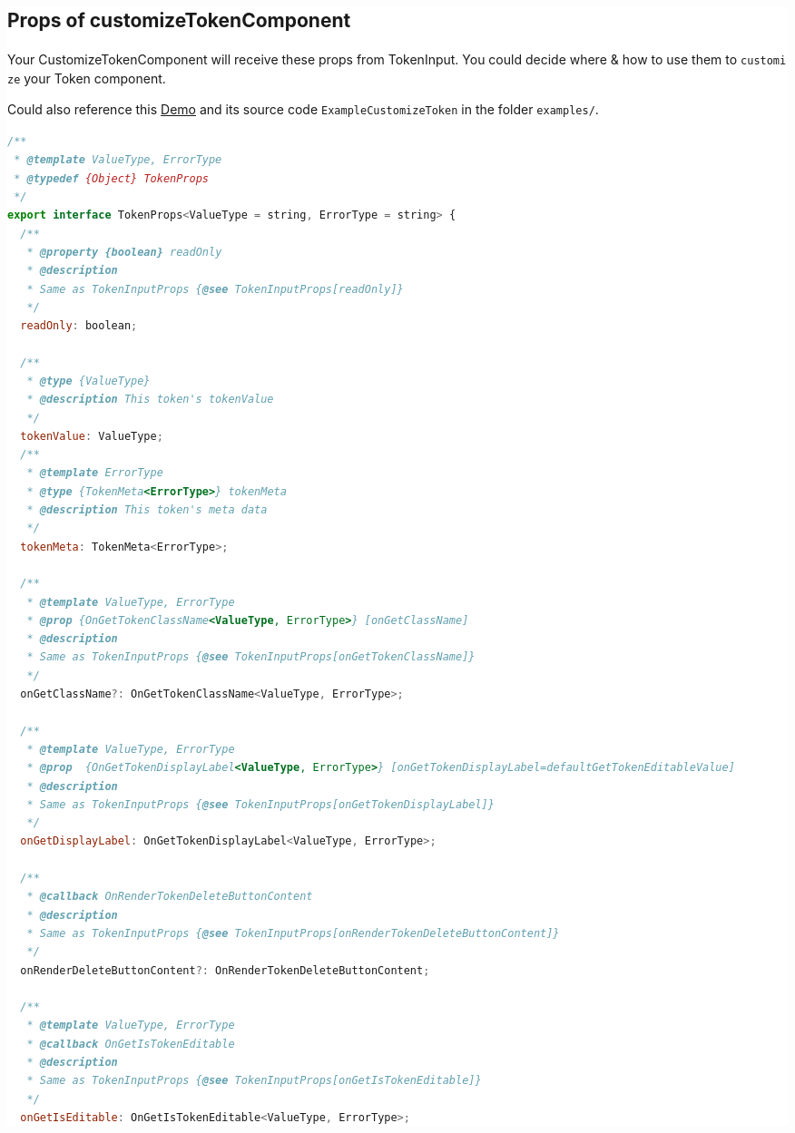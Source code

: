 ## Props of customizeTokenComponent

Your CustomizeTokenComponent will receive these props from TokenInput. You could decide where & how to use them to `customize` your Token component.

Could also reference this [Demo](https://seawind543.github.io/react-token-input/#example-customize-token-component) and its source code `ExampleCustomizeToken` in the folder `examples/`.

```JavaScript
/**
 * @template ValueType, ErrorType
 * @typedef {Object} TokenProps
 */
export interface TokenProps<ValueType = string, ErrorType = string> {
  /**
   * @property {boolean} readOnly
   * @description
   * Same as TokenInputProps {@see TokenInputProps[readOnly]}
   */
  readOnly: boolean;

  /**
   * @type {ValueType}
   * @description This token's tokenValue
   */
  tokenValue: ValueType;
  /**
   * @template ErrorType
   * @type {TokenMeta<ErrorType>} tokenMeta
   * @description This token's meta data
   */
  tokenMeta: TokenMeta<ErrorType>;

  /**
   * @template ValueType, ErrorType
   * @prop {OnGetTokenClassName<ValueType, ErrorType>} [onGetClassName]
   * @description
   * Same as TokenInputProps {@see TokenInputProps[onGetTokenClassName]}
   */
  onGetClassName?: OnGetTokenClassName<ValueType, ErrorType>;

  /**
   * @template ValueType, ErrorType
   * @prop  {OnGetTokenDisplayLabel<ValueType, ErrorType>} [onGetTokenDisplayLabel=defaultGetTokenEditableValue]
   * @description
   * Same as TokenInputProps {@see TokenInputProps[onGetTokenDisplayLabel]}
   */
  onGetDisplayLabel: OnGetTokenDisplayLabel<ValueType, ErrorType>;

  /**
   * @callback OnRenderTokenDeleteButtonContent
   * @description
   * Same as TokenInputProps {@see TokenInputProps[onRenderTokenDeleteButtonContent]}
   */
  onRenderDeleteButtonContent?: OnRenderTokenDeleteButtonContent;

  /**
   * @template ValueType, ErrorType
   * @callback OnGetIsTokenEditable
   * @description
   * Same as TokenInputProps {@see TokenInputProps[onGetIsTokenEditable]}
   */
  onGetIsEditable: OnGetIsTokenEditable<ValueType, ErrorType>;
```
